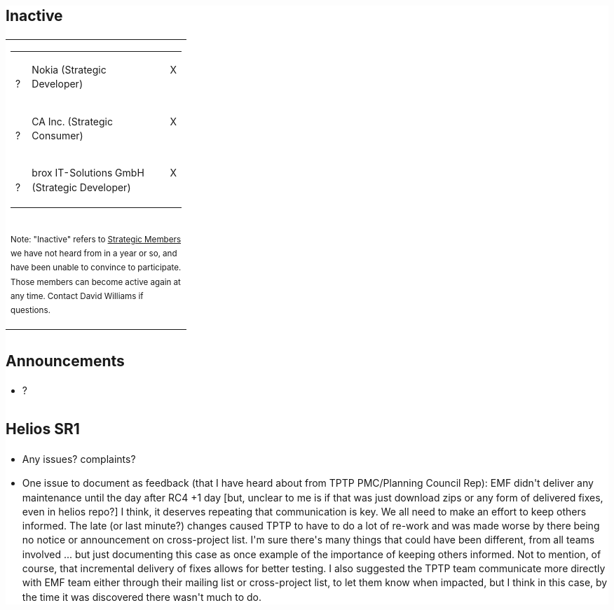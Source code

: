 
## Inactive

<table style="width:30%;">
<colgroup>
<col style="width: 30%" />
</colgroup>
<tbody>
<tr class="odd">
<td><table>
<tbody>
<tr class="odd">
<td><p> ?</p></td>
<td><p>Nokia (Strategic Developer)</p></td>
<td><p>X</p></td>
</tr>
<tr class="even">
<td><p> ?</p></td>
<td><p>CA Inc. (Strategic Consumer)</p></td>
<td><p>X</p></td>
</tr>
<tr class="odd">
<td><p> ?</p></td>
<td><p>brox IT-Solutions GmbH (Strategic Developer)</p></td>
<td><p>X</p></td>
</tr>
</tbody>
</table>
<p><br />
<small>Note: "Inactive" refers to <a href="http://www.eclipse.org/membership/showMembersWithTag.php?TagID=strategic">Strategic Members</a> we have not heard from in a year or so, and have been unable to convince to participate. Those members can become active again at any time. Contact David Williams if questions.</small></p></td>
</tr>
</tbody>
</table>



## Announcements

  - ?

## Helios SR1

  - Any issues? complaints?



  - One issue to document as feedback (that I have heard about from TPTP
    PMC/Planning Council Rep): EMF didn't deliver any maintenance until
    the day after RC4 +1 day \[but, unclear to me is if that was just
    download zips or any form of delivered fixes, even in helios repo?\]
    I think, it deserves repeating that communication is key. We all
    need to make an effort to keep others informed. The late (or last
    minute?) changes caused TPTP to have to do a lot of re-work and was
    made worse by there being no notice or announcement on cross-project
    list. I'm sure there's many things that could have been different,
    from all teams involved ... but just documenting this case as once
    example of the importance of keeping others informed. Not to
    mention, of course, that incremental delivery of fixes allows for
    better testing. I also suggested the TPTP team communicate more
    directly with EMF team either through their mailing list or
    cross-project list, to let them know when impacted, but I think in
    this case, by the time it was discovered there wasn't much to do.